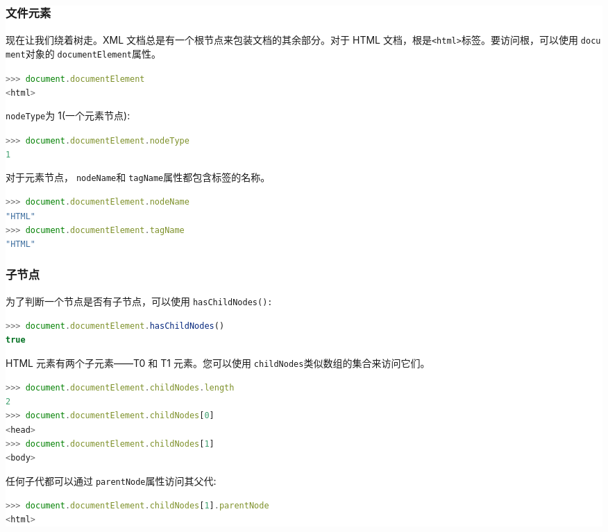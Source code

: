 ### 文件元素

现在让我们绕着树走。XML 文档总是有一个根节点来包装文档的其余部分。对于 HTML 文档，根是`<html>`标签。要访问根，可以使用 `document`对象的 `documentElement`属性。

```js
>>> document.documentElement
<html>

```

`nodeType`为 1(一个元素节点):

```js
>>> document.documentElement.nodeType
1

```

对于元素节点， `nodeName`和 `tagName`属性都包含标签的名称。

```js
>>> document.documentElement.nodeName
"HTML"
>>> document.documentElement.tagName
"HTML"

```

### 子节点

为了判断一个节点是否有子节点，可以使用 `hasChildNodes():`

```js
>>> document.documentElement.hasChildNodes()
true

```

HTML 元素有两个子元素——T0 和 T1 元素。您可以使用 `childNodes`类似数组的集合来访问它们。

```js
>>> document.documentElement.childNodes.length
2
>>> document.documentElement.childNodes[0]
<head>
>>> document.documentElement.childNodes[1]
<body>

```

任何子代都可以通过 `parentNode`属性访问其父代:

```js
>>> document.documentElement.childNodes[1].parentNode
<html>

```

